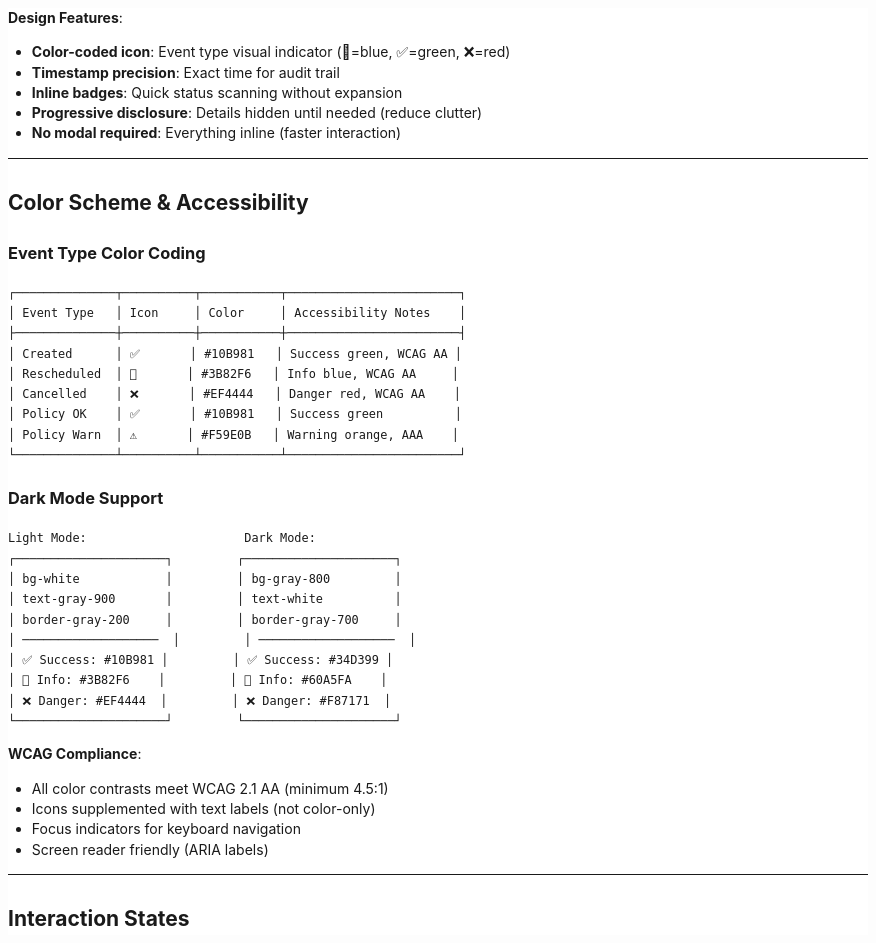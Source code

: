```
```

**Design Features**:
- **Color-coded icon**: Event type visual indicator (🔄=blue, ✅=green, ❌=red)
- **Timestamp precision**: Exact time for audit trail
- **Inline badges**: Quick status scanning without expansion
- **Progressive disclosure**: Details hidden until needed (reduce clutter)
- **No modal required**: Everything inline (faster interaction)

---

## Color Scheme & Accessibility

### Event Type Color Coding

```
┌──────────────┬──────────┬───────────┬────────────────────────┐
│ Event Type   │ Icon     │ Color     │ Accessibility Notes    │
├──────────────┼──────────┼───────────┼────────────────────────┤
│ Created      │ ✅       │ #10B981   │ Success green, WCAG AA │
│ Rescheduled  │ 🔄       │ #3B82F6   │ Info blue, WCAG AA     │
│ Cancelled    │ ❌       │ #EF4444   │ Danger red, WCAG AA    │
│ Policy OK    │ ✅       │ #10B981   │ Success green          │
│ Policy Warn  │ ⚠️       │ #F59E0B   │ Warning orange, AAA    │
└──────────────┴──────────┴───────────┴────────────────────────┘
```

### Dark Mode Support

```
Light Mode:                      Dark Mode:
┌─────────────────────┐         ┌─────────────────────┐
│ bg-white            │         │ bg-gray-800         │
│ text-gray-900       │         │ text-white          │
│ border-gray-200     │         │ border-gray-700     │
│ ───────────────────  │         │ ───────────────────  │
│ ✅ Success: #10B981 │         │ ✅ Success: #34D399 │
│ 🔄 Info: #3B82F6    │         │ 🔄 Info: #60A5FA    │
│ ❌ Danger: #EF4444  │         │ ❌ Danger: #F87171  │
└─────────────────────┘         └─────────────────────┘
```

**WCAG Compliance**:
- All color contrasts meet WCAG 2.1 AA (minimum 4.5:1)
- Icons supplemented with text labels (not color-only)
- Focus indicators for keyboard navigation
- Screen reader friendly (ARIA labels)

---

## Interaction States
